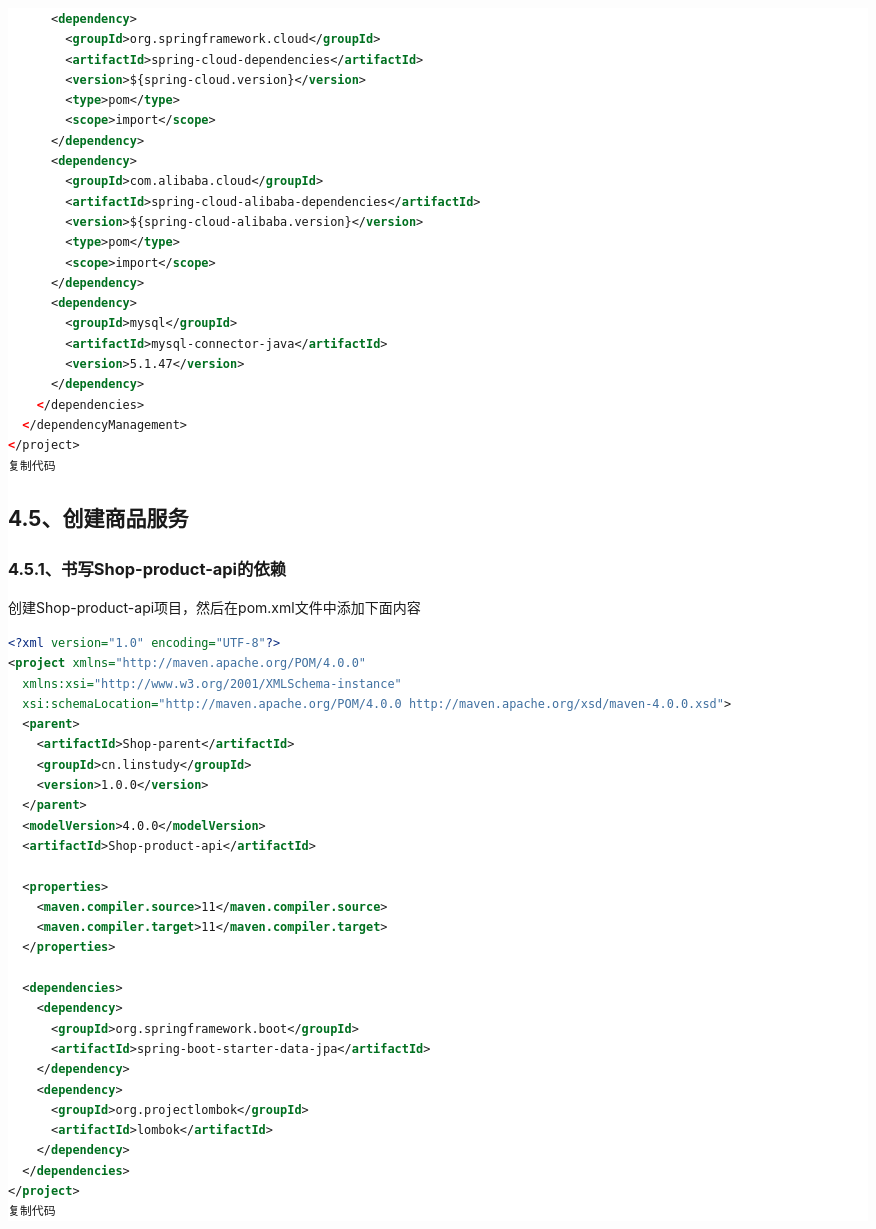 ```xml
      <dependency>
        <groupId>org.springframework.cloud</groupId>
        <artifactId>spring-cloud-dependencies</artifactId>
        <version>${spring-cloud.version}</version>
        <type>pom</type>
        <scope>import</scope>
      </dependency>
      <dependency>
        <groupId>com.alibaba.cloud</groupId>
        <artifactId>spring-cloud-alibaba-dependencies</artifactId>
        <version>${spring-cloud-alibaba.version}</version>
        <type>pom</type>
        <scope>import</scope>
      </dependency>
      <dependency>
        <groupId>mysql</groupId>
        <artifactId>mysql-connector-java</artifactId>
        <version>5.1.47</version>
      </dependency>
    </dependencies>
  </dependencyManagement>
</project>
复制代码
```

## 4.5、创建商品服务

### 4.5.1、书写Shop-product-api的依赖

创建Shop-product-api项目，然后在pom.xml文件中添加下面内容

```xml
<?xml version="1.0" encoding="UTF-8"?>
<project xmlns="http://maven.apache.org/POM/4.0.0"
  xmlns:xsi="http://www.w3.org/2001/XMLSchema-instance"
  xsi:schemaLocation="http://maven.apache.org/POM/4.0.0 http://maven.apache.org/xsd/maven-4.0.0.xsd">
  <parent>
    <artifactId>Shop-parent</artifactId>
    <groupId>cn.linstudy</groupId>
    <version>1.0.0</version>
  </parent>
  <modelVersion>4.0.0</modelVersion>
  <artifactId>Shop-product-api</artifactId>

  <properties>
    <maven.compiler.source>11</maven.compiler.source>
    <maven.compiler.target>11</maven.compiler.target>
  </properties>

  <dependencies>
    <dependency>
      <groupId>org.springframework.boot</groupId>
      <artifactId>spring-boot-starter-data-jpa</artifactId>
    </dependency>
    <dependency>
      <groupId>org.projectlombok</groupId>
      <artifactId>lombok</artifactId>
    </dependency>
  </dependencies>
</project>
复制代码
```
